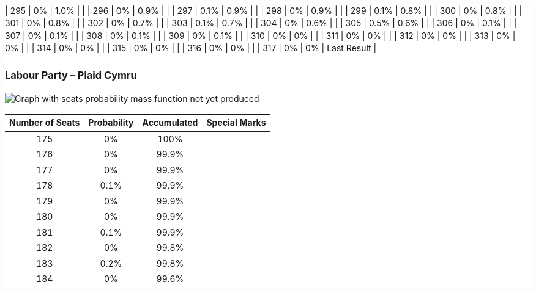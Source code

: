 | 295 | 0% | 1.0% |  |
| 296 | 0% | 0.9% |  |
| 297 | 0.1% | 0.9% |  |
| 298 | 0% | 0.9% |  |
| 299 | 0.1% | 0.8% |  |
| 300 | 0% | 0.8% |  |
| 301 | 0% | 0.8% |  |
| 302 | 0% | 0.7% |  |
| 303 | 0.1% | 0.7% |  |
| 304 | 0% | 0.6% |  |
| 305 | 0.5% | 0.6% |  |
| 306 | 0% | 0.1% |  |
| 307 | 0% | 0.1% |  |
| 308 | 0% | 0.1% |  |
| 309 | 0% | 0.1% |  |
| 310 | 0% | 0% |  |
| 311 | 0% | 0% |  |
| 312 | 0% | 0% |  |
| 313 | 0% | 0% |  |
| 314 | 0% | 0% |  |
| 315 | 0% | 0% |  |
| 316 | 0% | 0% |  |
| 317 | 0% | 0% | Last Result |

### Labour Party – Plaid Cymru

![Graph with seats probability mass function not yet produced](2019-09-07-Deltapoll-coalitions-seats-pmf-lab–pc.png "Seats Probability Mass Function")

| Number of Seats | Probability | Accumulated | Special Marks |
|:---------------:|:-----------:|:-----------:|:-------------:|
| 175 | 0% | 100% |  |
| 176 | 0% | 99.9% |  |
| 177 | 0% | 99.9% |  |
| 178 | 0.1% | 99.9% |  |
| 179 | 0% | 99.9% |  |
| 180 | 0% | 99.9% |  |
| 181 | 0.1% | 99.9% |  |
| 182 | 0% | 99.8% |  |
| 183 | 0.2% | 99.8% |  |
| 184 | 0% | 99.6% |  |